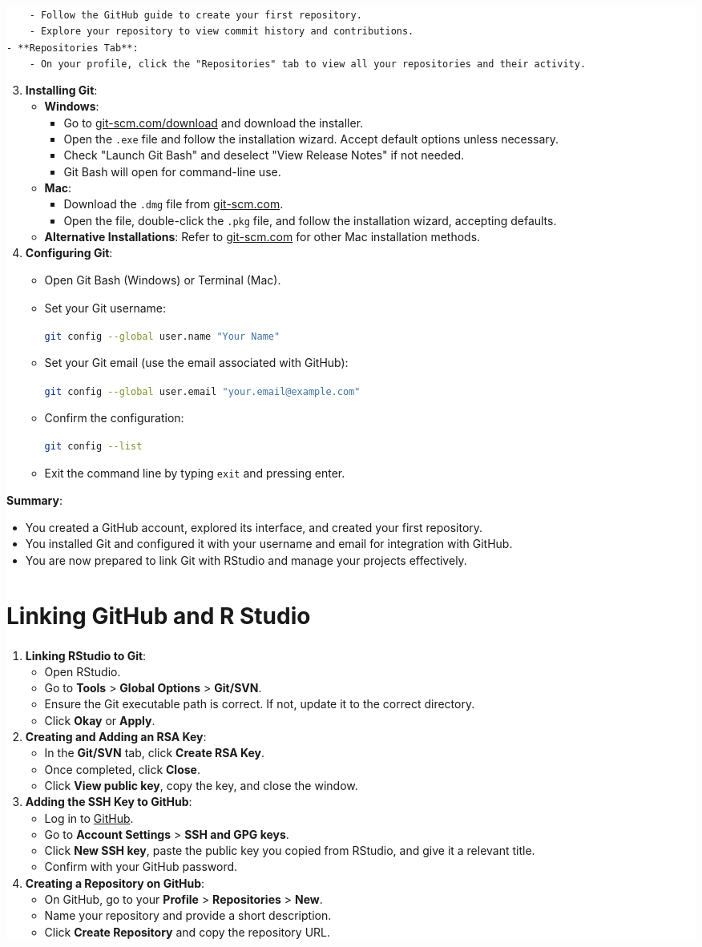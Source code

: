         - Follow the GitHub guide to create your first repository.
        - Explore your repository to view commit history and contributions.
    - **Repositories Tab**:
        - On your profile, click the "Repositories" tab to view all your repositories and their activity.
3. **Installing Git**:
    - **Windows**:
        - Go to [git-scm.com/download](http://git-scm.com/download) and download the installer.
        - Open the `.exe` file and follow the installation wizard. Accept default options unless necessary.
        - Check "Launch Git Bash" and deselect "View Release Notes" if not needed.
        - Git Bash will open for command-line use.
    - **Mac**:
        - Download the `.dmg` file from [git-scm.com](http://git-scm.com/).
        - Open the file, double-click the `.pkg` file, and follow the installation wizard, accepting defaults.
    - **Alternative Installations**: Refer to [git-scm.com](http://git-scm.com/) for other Mac installation methods.
4. **Configuring Git**:
    - Open Git Bash (Windows) or Terminal (Mac).
    - Set your Git username:
        
        ```bash
        git config --global user.name "Your Name"
        
        ```
        
    - Set your Git email (use the email associated with GitHub):
        
        ```bash
        git config --global user.email "your.email@example.com"
        
        ```
        
    - Confirm the configuration:
        
        ```bash
        git config --list
        
        ```
        
    - Exit the command line by typing `exit` and pressing enter.

**Summary**:

- You created a GitHub account, explored its interface, and created your first repository.
- You installed Git and configured it with your username and email for integration with GitHub.
- You are now prepared to link Git with RStudio and manage your projects effectively.

# Linking GitHub and R Studio

1. **Linking RStudio to Git**:
    - Open RStudio.
    - Go to **Tools** > **Global Options** > **Git/SVN**.
    - Ensure the Git executable path is correct. If not, update it to the correct directory.
    - Click **Okay** or **Apply**.
2. **Creating and Adding an RSA Key**:
    - In the **Git/SVN** tab, click **Create RSA Key**.
    - Once completed, click **Close**.
    - Click **View public key**, copy the key, and close the window.
3. **Adding the SSH Key to GitHub**:
    - Log in to [GitHub](http://github.com/).
    - Go to **Account Settings** > **SSH and GPG keys**.
    - Click **New SSH key**, paste the public key you copied from RStudio, and give it a relevant title.
    - Confirm with your GitHub password.
4. **Creating a Repository on GitHub**:
    - On GitHub, go to your **Profile** > **Repositories** > **New**.
    - Name your repository and provide a short description.
    - Click **Create Repository** and copy the repository URL.